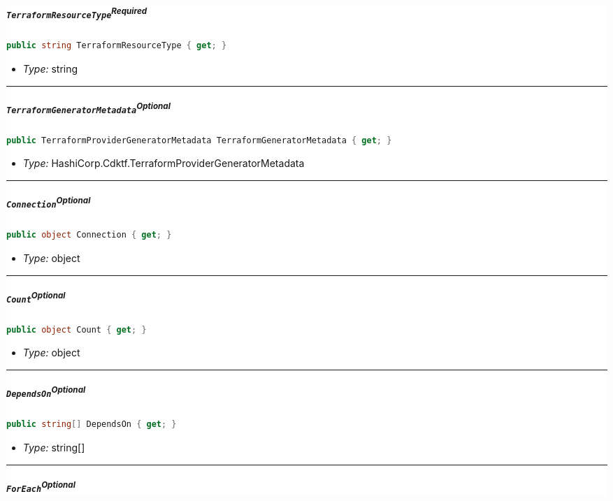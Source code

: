 ##### `TerraformResourceType`<sup>Required</sup> <a name="TerraformResourceType" id="@cdktf/provider-snowflake.stage.Stage.property.terraformResourceType"></a>

```csharp
public string TerraformResourceType { get; }
```

- *Type:* string

---

##### `TerraformGeneratorMetadata`<sup>Optional</sup> <a name="TerraformGeneratorMetadata" id="@cdktf/provider-snowflake.stage.Stage.property.terraformGeneratorMetadata"></a>

```csharp
public TerraformProviderGeneratorMetadata TerraformGeneratorMetadata { get; }
```

- *Type:* HashiCorp.Cdktf.TerraformProviderGeneratorMetadata

---

##### `Connection`<sup>Optional</sup> <a name="Connection" id="@cdktf/provider-snowflake.stage.Stage.property.connection"></a>

```csharp
public object Connection { get; }
```

- *Type:* object

---

##### `Count`<sup>Optional</sup> <a name="Count" id="@cdktf/provider-snowflake.stage.Stage.property.count"></a>

```csharp
public object Count { get; }
```

- *Type:* object

---

##### `DependsOn`<sup>Optional</sup> <a name="DependsOn" id="@cdktf/provider-snowflake.stage.Stage.property.dependsOn"></a>

```csharp
public string[] DependsOn { get; }
```

- *Type:* string[]

---

##### `ForEach`<sup>Optional</sup> <a name="ForEach" id="@cdktf/provider-snowflake.stage.Stage.property.forEach"></a>
